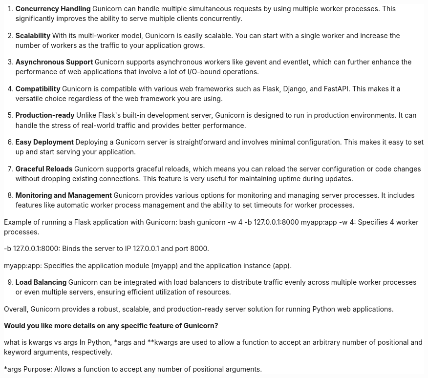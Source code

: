 1. <b>Concurrency Handling </b>
Gunicorn can handle multiple simultaneous requests by using multiple worker processes. This significantly improves the ability to serve multiple clients concurrently.

2. <b>Scalability </b>
With its multi-worker model, Gunicorn is easily scalable. You can start with a single worker and increase the number of workers as the traffic to your application grows.

3. <b>Asynchronous Support </b>
Gunicorn supports asynchronous workers like gevent and eventlet, which can further enhance the performance of web applications that involve a lot of I/O-bound operations.

4. <b>Compatibility </b>
Gunicorn is compatible with various web frameworks such as Flask, Django, and FastAPI. This makes it a versatile choice regardless of the web framework you are using.

5. <b>Production-ready </b>
Unlike Flask's built-in development server, Gunicorn is designed to run in production environments. It can handle the stress of real-world traffic and provides better performance.

6. <b>Easy Deployment </b>
Deploying a Gunicorn server is straightforward and involves minimal configuration. This makes it easy to set up and start serving your application.

7. <b>Graceful Reloads </b>
Gunicorn supports graceful reloads, which means you can reload the server configuration or code changes without dropping existing connections. This feature is very useful for maintaining uptime during updates.

8. <b>Monitoring and Management </b>
Gunicorn provides various options for monitoring and managing server processes. It includes features like automatic worker process management and the ability to set timeouts for worker processes.

Example of running a Flask application with Gunicorn:
bash
gunicorn -w 4 -b 127.0.0.1:8000 myapp:app
-w 4: Specifies 4 worker processes.

-b 127.0.0.1:8000: Binds the server to IP 127.0.0.1 and port 8000.

myapp:app: Specifies the application module (myapp) and the application instance (app).

9. <b>Load Balancing </b>
Gunicorn can be integrated with load balancers to distribute traffic evenly across multiple worker processes or even multiple servers, ensuring efficient utilization of resources.

Overall, Gunicorn provides a robust, scalable, and production-ready server solution for running Python web applications.

<b>Would you like more details on any specific feature of Gunicorn? </b> 


what is kwargs vs args
In Python, *args and **kwargs are used to allow a function to accept an arbitrary number of positional and keyword arguments, respectively.

*args
Purpose: Allows a function to accept any number of positional arguments.
